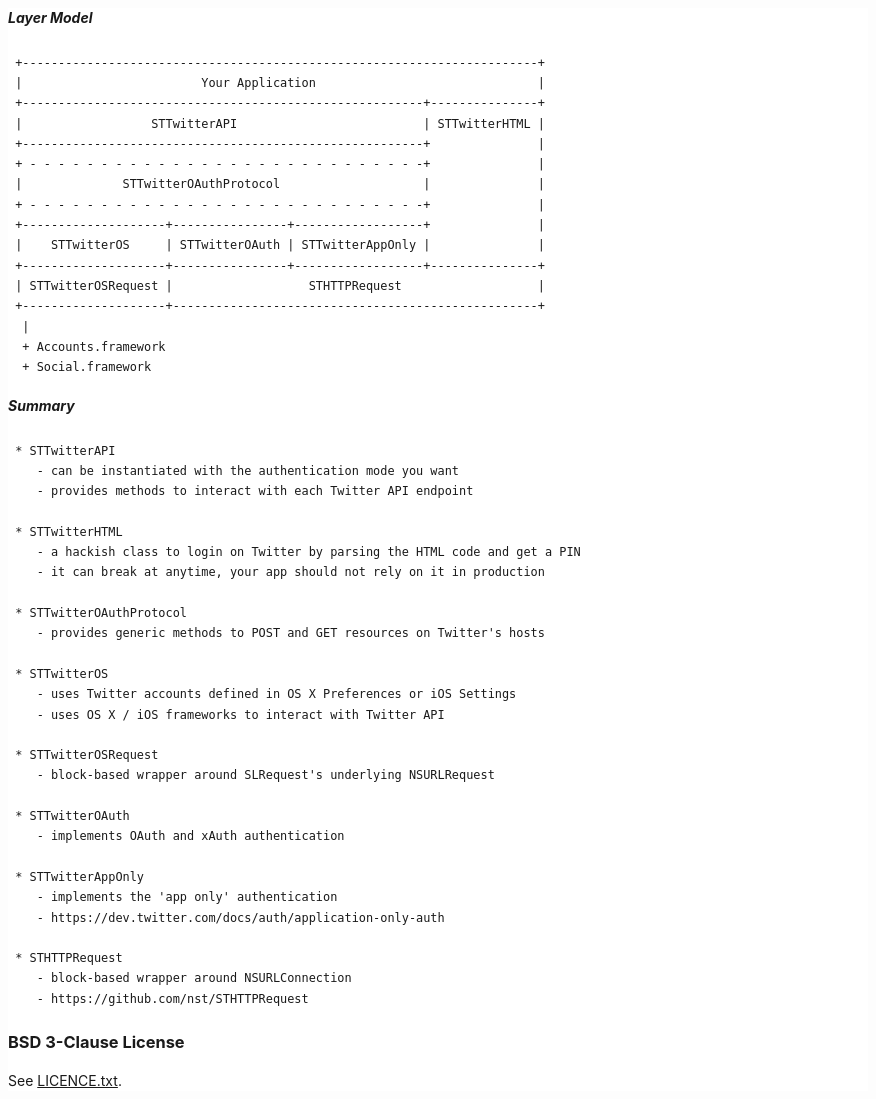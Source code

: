 ##### Layer Model

     +------------------------------------------------------------------------+
     |                         Your Application                               |
     +--------------------------------------------------------+---------------+
     |                  STTwitterAPI                          | STTwitterHTML |
     +--------------------------------------------------------+               |
     + - - - - - - - - - - - - - - - - - - - - - - - - - - - -+               |
     |              STTwitterOAuthProtocol                    |               |
     + - - - - - - - - - - - - - - - - - - - - - - - - - - - -+               |
     +--------------------+----------------+------------------+               |
     |    STTwitterOS     | STTwitterOAuth | STTwitterAppOnly |               |
     +--------------------+----------------+------------------+---------------+
     | STTwitterOSRequest |                   STHTTPRequest                   |
     +--------------------+---------------------------------------------------+
      |
      + Accounts.framework
      + Social.framework

##### Summary

     * STTwitterAPI
        - can be instantiated with the authentication mode you want
        - provides methods to interact with each Twitter API endpoint

     * STTwitterHTML
        - a hackish class to login on Twitter by parsing the HTML code and get a PIN
        - it can break at anytime, your app should not rely on it in production

     * STTwitterOAuthProtocol
        - provides generic methods to POST and GET resources on Twitter's hosts

     * STTwitterOS
        - uses Twitter accounts defined in OS X Preferences or iOS Settings
        - uses OS X / iOS frameworks to interact with Twitter API

     * STTwitterOSRequest
        - block-based wrapper around SLRequest's underlying NSURLRequest
        
     * STTwitterOAuth
        - implements OAuth and xAuth authentication

     * STTwitterAppOnly
        - implements the 'app only' authentication
        - https://dev.twitter.com/docs/auth/application-only-auth

     * STHTTPRequest
        - block-based wrapper around NSURLConnection
        - https://github.com/nst/STHTTPRequest

### BSD 3-Clause License

See [LICENCE.txt](LICENCE.txt).
